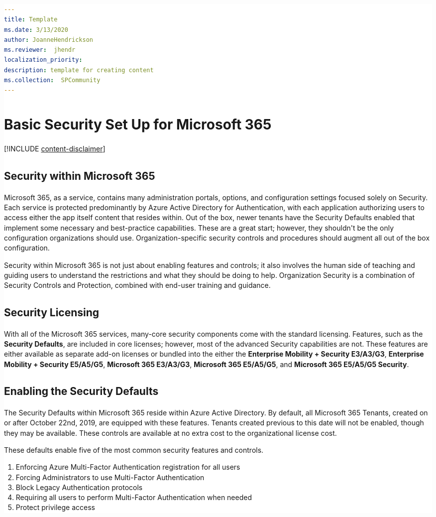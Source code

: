 ```yaml
---
title: Template
ms.date: 3/13/2020
author: JoanneHendrickson
ms.reviewer:  jhendr
localization_priority: 
description: template for creating content
ms.collection:  SPCommunity
---
```


# Basic Security Set Up for Microsoft 365

[!INCLUDE [content-disclaimer](includes/content-disclaimer.md)]

## Security within Microsoft 365

Microsoft 365, as a service, contains many administration portals, options, and configuration settings focused solely on Security. Each service is protected predominantly by Azure Active Directory for Authentication, with each application authorizing users to access either the app itself content that resides within. Out of the box, newer tenants have the Security Defaults enabled that implement some necessary and best-practice capabilities. These are a great start; however, they shouldn't be the only configuration organizations should use. Organization-specific security controls and procedures should augment all out of the box configuration.

Security within Microsoft 365 is not just about enabling features and controls; it also involves the human side of teaching and guiding users to understand the restrictions and what they should be doing to help. Organization Security is a combination of Security Controls and Protection, combined with end-user training and guidance.

## Security Licensing

With all of the Microsoft 365 services, many-core security components come with the standard licensing. Features, such as the **Security Defaults**, are included in core licenses; however, most of the advanced Security capabilities are not. These features are either available as separate add-on licenses or bundled into the either the **Enterprise Mobility + Security E3/A3/G3**, **Enterprise Mobility + Security E5/A5/G5**, **Microsoft 365 E3/A3/G3**, **Microsoft 365 E5/A5/G5**, and **Microsoft 365 E5/A5/G5 Security**.


## Enabling the Security Defaults

The Security Defaults within Microsoft 365 reside within Azure Active Directory. By default, all Microsoft 365 Tenants, created on or after October 22nd, 2019, are equipped with these features. Tenants created previous to this date will not be enabled, though they may be available. These controls are available at no extra cost to the organizational license cost.

These defaults enable five of the most common security features and controls.

1.  Enforcing Azure Multi-Factor Authentication registration for all users
2.  Forcing Administrators to use Multi-Factor Authentication
3.  Block Legacy Authentication protocols
4.  Requiring all users to perform Multi-Factor Authentication when needed
5.  Protect privilege access
